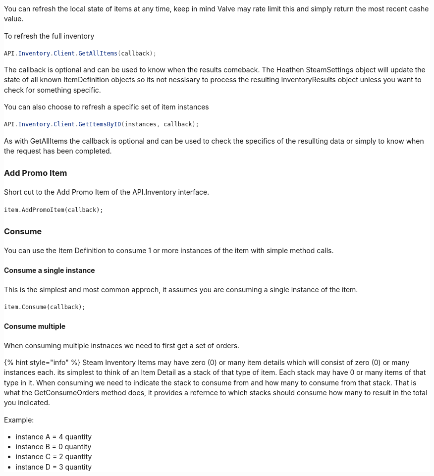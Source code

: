 You can refresh the local state of items at any time, keep in mind Valve may rate limit this and simply return the most recent cashe value.

To refresh the full inventory&#x20;

```csharp
API.Inventory.Client.GetAllItems(callback);
```

The callback is optional and can be used to know when the results comeback. The Heathen SteamSettings object will update the state of all known ItemDefinition objects so its not nessisary to process the resulting InventoryResults object unless you want to check for something specific.

You can also choose to refresh a specific set of item instances

```csharp
API.Inventory.Client.GetItemsByID(instances, callback);
```

As with GetAllItems the callback is optional and can be used to check the specifics of the resullting data or simply to know when the request has been completed.

### Add Promo Item

Short cut to the Add Promo Item of the API.Inventory interface.&#x20;

```
item.AddPromoItem(callback);
```

### Consume

You can use the Item Definition to consume 1 or more instances of the item with simple method calls.

#### Consume a single instance

This is the simplest and most common approch, it assumes you are consuming a single instance of the item.

```
item.Consume(callback);
```

#### Consume multiple

When consuming multiple instnaces we need to first get a set of orders.&#x20;

{% hint style="info" %}
Steam Inventory Items may have zero (0) or many item details which will consist of zero (0) or many instances each. its simplest to think of an Item Detail as a stack of that type of item. Each stack may have 0 or many items of that type in it. When consuming we need to indicate the stack to consume from and how many to consume from that stack. That is what the GetConsumeOrders method does, it provides a refernce to which stacks should consume how many to result in the total you indicated.

Example:

* instance A = 4 quantity
* instance B = 0 quantity
* instance C = 2 quantity
* instance D = 3 quantity
